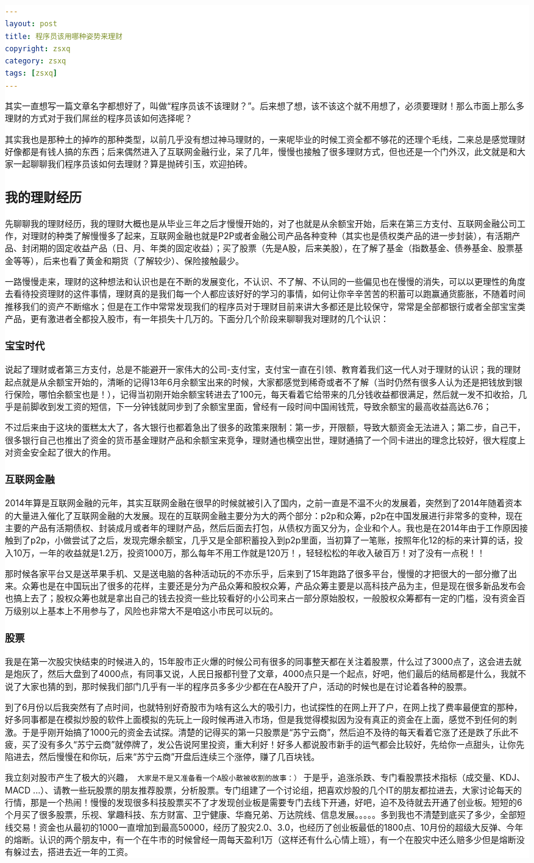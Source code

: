```yaml
---
layout: post
title: 程序员该用哪种姿势来理财
copyright: zsxq
category: zsxq
tags: [zsxq]
---
```


其实一直想写一篇文章名字都想好了，叫做“程序员该不该理财？”。后来想了想，该不该这个就不用想了，必须要理财！那么市面上那么多理财的方式对于我们屌丝的程序员该如何选择呢？

其实我也是那种土的掉咋的那种类型，以前几乎没有想过神马理财的，一来呢毕业的时候工资全都不够花的还理个毛线，二来总是感觉理财好像都是有钱人搞的东西；后来偶然进入了互联网金融行业，呆了几年，慢慢也接触了很多理财方式，但也还是一个门外汉，此文就是和大家一起聊聊我们程序员该如何去理财？算是抛砖引玉，欢迎拍砖。


## 我的理财经历
先聊聊我的理财经历，我的理财大概也是从毕业三年之后才慢慢开始的，对了也就是从余额宝开始，后来在第三方支付、互联网金融公司工作，对理财的种类了解慢慢多了起来，互联网金融也就是P2P或者金融公司产品各种变种（其实也是债权类产品的进一步封装），有活期产品、封闭期的固定收益产品（日、月、年类的固定收益）；买了股票（先是A股，后来美股），在了解了基金（指数基金、债券基金、股票基金等等），后来也看了黄金和期货（了解较少）、保险接触最少。

一路慢慢走来，理财的这种想法和认识也是在不断的发展变化，不认识、不了解、不认同的一些偏见也在慢慢的消失，可以以更理性的角度去看待投资理财的这件事情，理财真的是我们每一个人都应该好好的学习的事情，如何让你辛辛苦苦的积蓄可以跑赢通货膨胀，不随着时间推移我们的资产不断缩水；但是在工作中常常发现我们的程序员对于理财目前来讲大多都还是比较保守，常常是全部都银行或者全部宝宝类产品，更有激进者全都投入股市，有一年损失十几万的。下面分几个阶段来聊聊我对理财的几个认识：

### 宝宝时代
说起了理财或者第三方支付，总是不能避开一家伟大的公司-支付宝，支付宝一直在引领、教育着我们这一代人对于理财的认识；我的理财起点就是从余额宝开始的，清晰的记得13年6月余额宝出来的时候，大家都感觉到稀奇或者不了解（当时仍然有很多人认为还是把钱放到银行保险，哪怕余额宝也是！），记得当初刚开始余额宝转进去了100元，每天看着它给带来的几分钱收益都很满足，然后就一发不扣收拾，几乎是前脚收到发工资的短信，下一分钟钱就同步到了余额宝里面，曾经有一段时间中国闹钱荒，导致余额宝的最高收益高达6.76；

不过后来由于这块的蛋糕太大了，各大银行也都着急出了很多的政策来限制：第一步，开限额，导致大额资金无法进入；第二步，自己干，很多银行自己也推出了资金的货币基金理财产品和余额宝来竞争，理财通也横空出世，理财通搞了一个同卡进出的理念比较好，很大程度上对资金安全起了很大的作用。

### 互联网金融
2014年算是互联网金融的元年，其实互联网金融在很早的时候就被引入了国内，之前一直是不温不火的发展着，突然到了2014年随着资本的大量进入催化了互联网金融的大发展。现在的互联网金融主要分为大的两个部分：p2p和众筹，p2p在中国发展进行非常多的变种，现在主要的产品有活期债权、封装成月或者年的理财产品，然后后面去打包，从债权方面又分为，企业和个人。我也是在2014年由于工作原因接触到了p2p，小做尝试了之后，发现完爆余额宝，几乎又是全部积蓄投入到p2p里面，当初算了一笔账，按照年化12的标的来计算的话，投入10万，一年的收益就是1.2万，投资1000万，那么每年不用工作就是120万！，轻轻松松的年收入破百万！对了没有一点税！！

那时候各家平台又是送苹果手机、又是送电脑的各种活动玩的不亦乐乎，后来到了15年跑路了很多平台，慢慢的才把很大的一部分撤了出来。众筹也是在中国玩出了很多的花样，主要还是分为产品众筹和股权众筹，产品众筹主要是以高科技产品为主，但是现在很多新品发布会也搞上去了；股权众筹也就是拿出自己的钱去投资一些比较看好的小公司来占一部分原始股权，一般股权众筹都有一定的门槛，没有资金百万级别以上基本上不用参与了，风险也非常大不是咱这小市民可以玩的。

### 股票
我是在第一次股灾快结束的时候进入的，15年股市正火爆的时候公司有很多的同事整天都在关注着股票，什么过了3000点了，这会进去就是炮灰了，然后大盘到了4000点，有同事又说，人民日报都刊登了文章，4000点只是一个起点，好吧，他们最后的结局都是什么，我就不说了大家也猜的到，那时候我们部门几乎有一半的程序员多多少少都在在A股开了户，活动的时候也是在讨论着各种的股票。

到了6月份以后我突然有了点时间，也就特别好奇股市为啥有这么大的吸引力，也试探性的在网上开了户，在网上找了费率最便宜的那种，好多同事都是在模拟炒股的软件上面模拟的先玩上一段时候再进入市场，但是我觉得模拟因为没有真正的资金在上面，感觉不到任何的刺激。于是乎刚开始搞了1000元的资金去试探。清楚的记得买的第一只股票是“苏宁云商”，然后迫不及待的每天看着它涨了还是跌了乐此不疲，买了没有多久“苏宁云商”就停牌了，发公告说阿里投资，重大利好！好多人都说股市新手的运气都会比较好，先给你一点甜头，让你先陷进去，然后慢慢在和你玩，后来“苏宁云商”开盘后连续三个涨停，赚了几百块钱。

我立刻对股市产生了极大的兴趣，``` 大家是不是又准备看一个A股小散被收割的故事：）``` 于是乎，追涨杀跌、专门看股票技术指标（成交量、KDJ、MACD ...）、请教一些玩股票的朋友推荐股票，分析股票。专门组建了一个讨论组，把喜欢炒股的几个IT的朋友都拉进去，大家讨论每天的行情，那是一个热闹！慢慢的发现很多科技股票买不了才发现创业板是需要专门去线下开通，好吧，迫不及待就去开通了创业板。短短的6个月买了很多股票，乐视、掌趣科技、东方财富、卫宁健康、华裔兄弟、万达院线、信息发展。。。。。多到我也不清楚到底买了多少，全部短线交易！资金也从最初的1000一直增加到最高50000，经历了股灾2.0、3.0，也经历了创业板最低的1800点、10月份的超级大反弹、今年的熔断。认识的两个朋友中，有一个在牛市的时候曾经一周每天盈利1万（这样还有什么心情上班），有一个在股灾中还么赔多少但是熔断没有躲过去，搭进去近一年的工资。
